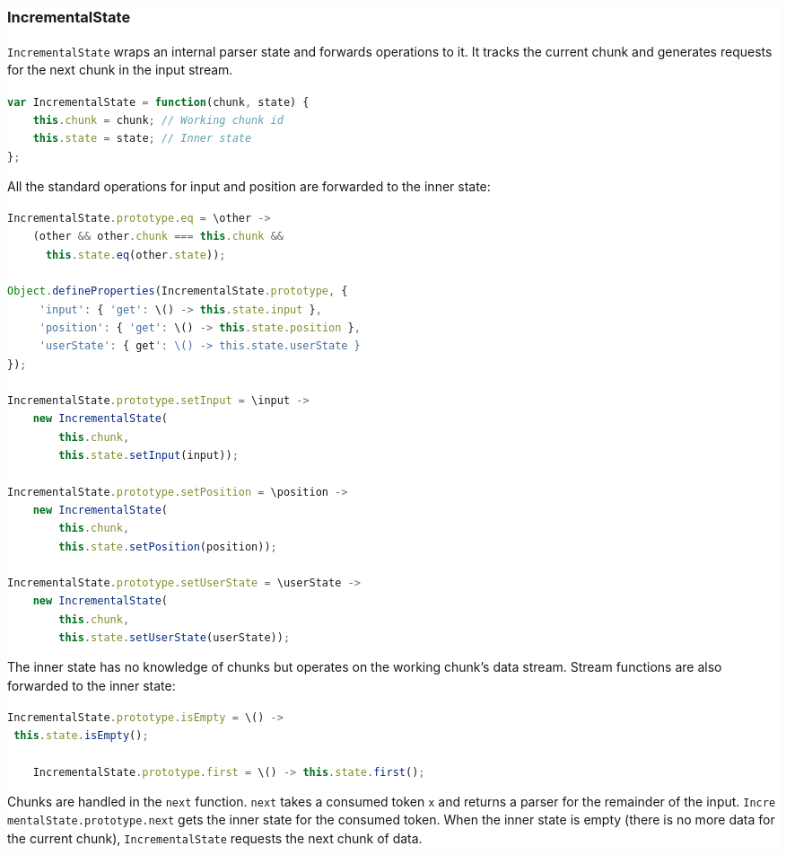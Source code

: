 ### IncrementalState
`IncrementalState` wraps an internal parser state and forwards operations to it. It tracks the current chunk and generates requests for the next chunk in the input stream.

```js
var IncrementalState = function(chunk, state) {
	this.chunk = chunk; // Working chunk id
	this.state = state; // Inner state
};
```

All the standard operations for input and position are forwarded to the inner state:

```js
IncrementalState.prototype.eq = \other ->
	(other && other.chunk === this.chunk && 
      this.state.eq(other.state));

Object.defineProperties(IncrementalState.prototype, {
     'input': { 'get': \() -> this.state.input },
     'position': { 'get': \() -> this.state.position },
     'userState': { get': \() -> this.state.userState }
});
     
IncrementalState.prototype.setInput = \input ->
	new IncrementalState(
		this.chunk,
        this.state.setInput(input));
 
IncrementalState.prototype.setPosition = \position ->
	new IncrementalState(
		this.chunk,
		this.state.setPosition(position));
 
IncrementalState.prototype.setUserState = \userState ->
	new IncrementalState(
		this.chunk,
		this.state.setUserState(userState));
```

The inner state has no knowledge of chunks but operates on the working chunk’s data stream. Stream functions are also forwarded to the inner state:

```js  
IncrementalState.prototype.isEmpty = \() -> 
 this.state.isEmpty();
    
    IncrementalState.prototype.first = \() -> this.state.first();
```

Chunks are handled in the `next` function. `next` takes a consumed token `x` and returns a parser for the remainder of the input. `IncrementalState.prototype.next` gets the inner state for the consumed token. When the inner state is empty (there is no more data for the current chunk), `IncrementalState` requests the next chunk of data.
